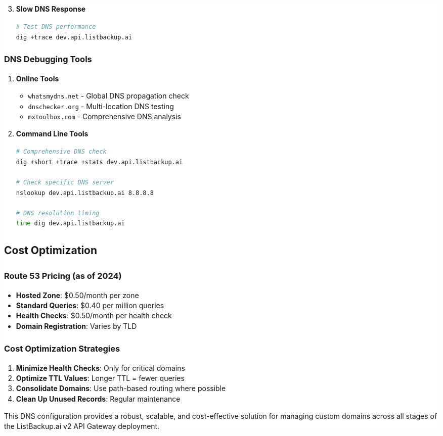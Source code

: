 3. **Slow DNS Response**
   ```bash
   # Test DNS performance
   dig +trace dev.api.listbackup.ai
   ```

### DNS Debugging Tools

1. **Online Tools**
   - `whatsmydns.net` - Global DNS propagation check
   - `dnschecker.org` - Multi-location DNS testing
   - `mxtoolbox.com` - Comprehensive DNS analysis

2. **Command Line Tools**
   ```bash
   # Comprehensive DNS check
   dig +short +trace +stats dev.api.listbackup.ai
   
   # Check specific DNS server
   nslookup dev.api.listbackup.ai 8.8.8.8
   
   # DNS resolution timing
   time dig dev.api.listbackup.ai
   ```

## Cost Optimization

### Route 53 Pricing (as of 2024)
- **Hosted Zone**: $0.50/month per zone
- **Standard Queries**: $0.40 per million queries
- **Health Checks**: $0.50/month per health check
- **Domain Registration**: Varies by TLD

### Cost Optimization Strategies
1. **Minimize Health Checks**: Only for critical domains
2. **Optimize TTL Values**: Longer TTL = fewer queries
3. **Consolidate Domains**: Use path-based routing where possible
4. **Clean Up Unused Records**: Regular maintenance

This DNS configuration provides a robust, scalable, and cost-effective solution for managing custom domains across all stages of the ListBackup.ai v2 API Gateway deployment.